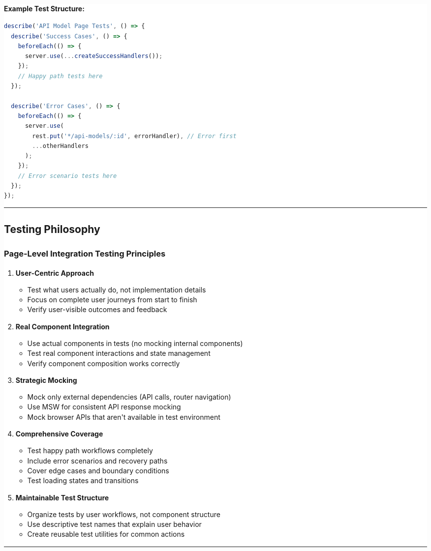 **Example Test Structure:**
```typescript
describe('API Model Page Tests', () => {
  describe('Success Cases', () => {
    beforeEach(() => {
      server.use(...createSuccessHandlers());
    });
    // Happy path tests here
  });

  describe('Error Cases', () => {
    beforeEach(() => {
      server.use(
        rest.put('*/api-models/:id', errorHandler), // Error first
        ...otherHandlers
      );
    });
    // Error scenario tests here
  });
});
```

---

## Testing Philosophy

### Page-Level Integration Testing Principles

1. **User-Centric Approach**
   - Test what users actually do, not implementation details
   - Focus on complete user journeys from start to finish
   - Verify user-visible outcomes and feedback

2. **Real Component Integration**
   - Use actual components in tests (no mocking internal components)
   - Test real component interactions and state management
   - Verify component composition works correctly

3. **Strategic Mocking**
   - Mock only external dependencies (API calls, router navigation)
   - Use MSW for consistent API response mocking
   - Mock browser APIs that aren't available in test environment

4. **Comprehensive Coverage**
   - Test happy path workflows completely
   - Include error scenarios and recovery paths
   - Cover edge cases and boundary conditions
   - Test loading states and transitions

5. **Maintainable Test Structure**
   - Organize tests by user workflows, not component structure
   - Use descriptive test names that explain user behavior
   - Create reusable test utilities for common actions

---